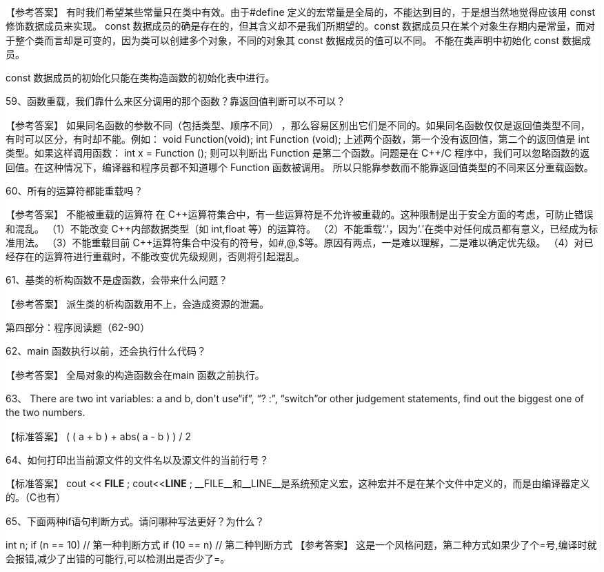 【参考答案】
有时我们希望某些常量只在类中有效。由于#define 定义的宏常量是全局的，不能达到目的，于是想当然地觉得应该用 const 修饰数据成员来实现。
const 数据成员的确是存在的，但其含义却不是我们所期望的。const 数据成员只在某个对象生存期内是常量，而对于整个类而言却是可变的，因为类可以创建多个对象，不同的对象其 const 数据成员的值可以不同。 不能在类声明中初始化 const 数据成员。

const 数据成员的初始化只能在类构造函数的初始化表中进行。

59、函数重载，我们靠什么来区分调用的那个函数？靠返回值判断可以不可以？

【参考答案】
如果同名函数的参数不同（包括类型、顺序不同） ，那么容易区别出它们是不同的。如果同名函数仅仅是返回值类型不同，有时可以区分，有时却不能。例如： 
void Function(void); 
int  Function (void); 
上述两个函数，第一个没有返回值，第二个的返回值是 int 类型。如果这样调用函数： 
int  x = Function (); 
则可以判断出 Function 是第二个函数。问题是在 C++/C 程序中，我们可以忽略函数的返回值。在这种情况下，编译器和程序员都不知道哪个 Function 函数被调用。 所以只能靠参数而不能靠返回值类型的不同来区分重载函数。

60、所有的运算符都能重载吗？

【参考答案】
不能被重载的运算符 
在 C++运算符集合中，有一些运算符是不允许被重载的。这种限制是出于安全方面的考虑，可防止错误和混乱。 
（1）不能改变 C++内部数据类型（如 int,float 等）的运算符。 
（2）不能重载‘.’，因为‘.’在类中对任何成员都有意义，已经成为标准用法。 
（3）不能重载目前 C++运算符集合中没有的符号，如#,@,$等。原因有两点，一是难以理解，二是难以确定优先级。 
（4）对已经存在的运算符进行重载时，不能改变优先级规则，否则将引起混乱。 

61、基类的析构函数不是虚函数，会带来什么问题？

【参考答案】
派生类的析构函数用不上，会造成资源的泄漏。

第四部分：程序阅读题（62-90）

62、main 函数执行以前，还会执行什么代码？

【参考答案】
全局对象的构造函数会在main 函数之前执行。


63、 There are two int variables: a and b, don't use“if”, “? :”, “switch”or other judgement statements, find out the biggest one of the two numbers.

【标准答案】
( ( a + b ) + abs( a - b ) ) / 2

64、如何打印出当前源文件的文件名以及源文件的当前行号？

【标准答案】
cout << __FILE__ ;
cout<<__LINE__ ;
__FILE__和__LINE__是系统预定义宏，这种宏并不是在某个文件中定义的，而是由编译器定义的。（C也有）

65、下面两种if语句判断方式。请问哪种写法更好？为什么？  

int n;
if (n == 10) // 第一种判断方式
if (10 == n) // 第二种判断方式
【参考答案】
这是一个风格问题，第二种方式如果少了个=号,编译时就会报错,减少了出错的可能行,可以检测出是否少了=。
